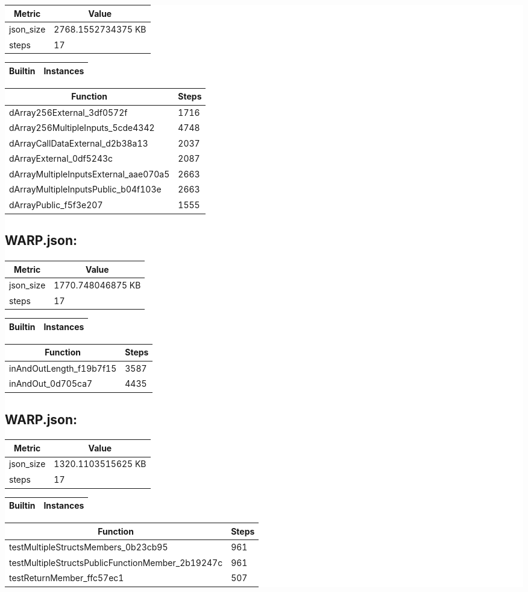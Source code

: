| Metric | Value |
| ----------- | ----------- |
| json_size | 2768.1552734375 KB |
| steps | 17 |

| Builtin | Instances |
| ----------- | ----------- |

| Function | Steps |
| ----------- | ----------- |
| dArray256External_3df0572f | 1716 |
| dArray256MultipleInputs_5cde4342 | 4748 |
| dArrayCallDataExternal_d2b38a13 | 2037 |
| dArrayExternal_0df5243c | 2087 |
| dArrayMultipleInputsExternal_aae070a5 | 2663 |
| dArrayMultipleInputsPublic_b04f103e | 2663 |
| dArrayPublic_f5f3e207 | 1555 |

## WARP.json:

| Metric | Value |
| ----------- | ----------- |
| json_size | 1770.748046875 KB |
| steps | 17 |

| Builtin | Instances |
| ----------- | ----------- |

| Function | Steps |
| ----------- | ----------- |
| inAndOutLength_f19b7f15 | 3587 |
| inAndOut_0d705ca7 | 4435 |

## WARP.json:

| Metric | Value |
| ----------- | ----------- |
| json_size | 1320.1103515625 KB |
| steps | 17 |

| Builtin | Instances |
| ----------- | ----------- |

| Function | Steps |
| ----------- | ----------- |
| testMultipleStructsMembers_0b23cb95 | 961 |
| testMultipleStructsPublicFunctionMember_2b19247c | 961 |
| testReturnMember_ffc57ec1 | 507 |
